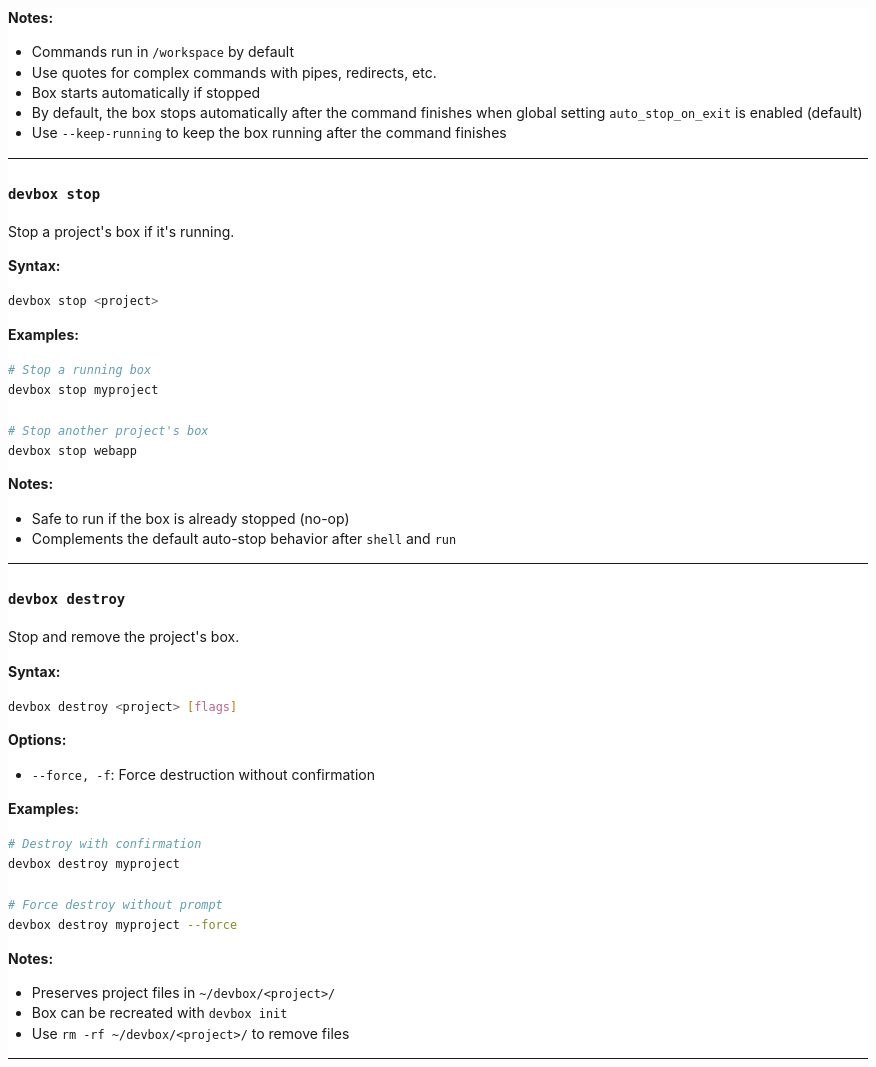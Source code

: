 **Notes:**
- Commands run in `/workspace` by default
- Use quotes for complex commands with pipes, redirects, etc.
- Box starts automatically if stopped
- By default, the box stops automatically after the command finishes when global setting `auto_stop_on_exit` is enabled (default)
- Use `--keep-running` to keep the box running after the command finishes

---

### `devbox stop`

Stop a project's box if it's running.

**Syntax:**
```bash
devbox stop <project>
```

**Examples:**
```bash
# Stop a running box
devbox stop myproject

# Stop another project's box
devbox stop webapp
```

**Notes:**
- Safe to run if the box is already stopped (no-op)
- Complements the default auto-stop behavior after `shell` and `run`

---

### `devbox destroy`

Stop and remove the project's box.

**Syntax:**
```bash
devbox destroy <project> [flags]
```

**Options:**
- `--force, -f`: Force destruction without confirmation

**Examples:**
```bash
# Destroy with confirmation
devbox destroy myproject

# Force destroy without prompt
devbox destroy myproject --force
```

**Notes:**
- Preserves project files in `~/devbox/<project>/`
- Box can be recreated with `devbox init`
- Use `rm -rf ~/devbox/<project>/` to remove files

---